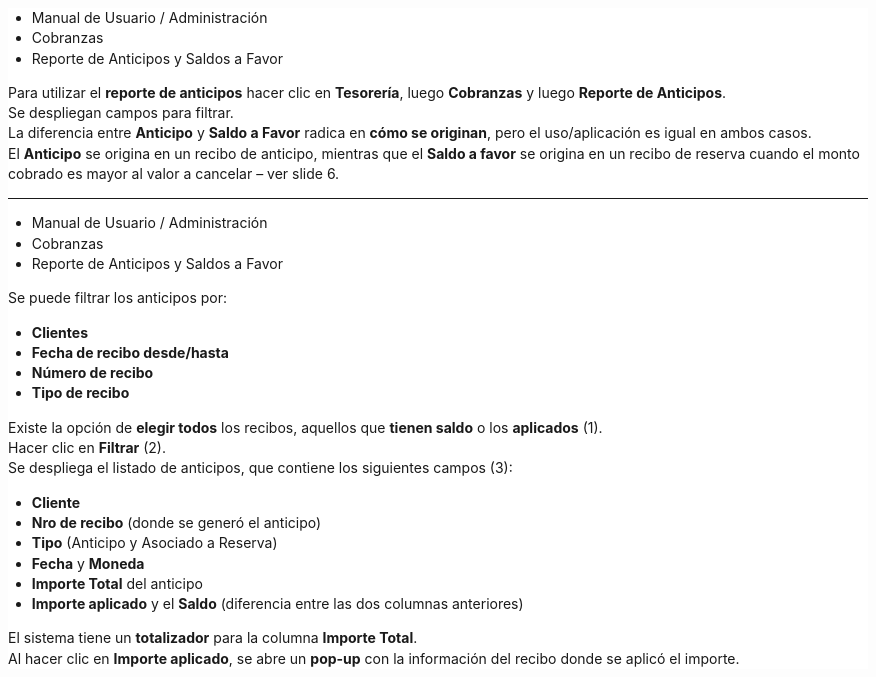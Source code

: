- Manual de Usuario / Administración
- Cobranzas
- Reporte de Anticipos y Saldos a Favor

Para utilizar el **reporte de anticipos** hacer clic en **Tesorería**, luego **Cobranzas** y luego **Reporte de Anticipos**.  
Se despliegan campos para filtrar.  
La diferencia entre **Anticipo** y **Saldo a Favor** radica en **cómo se originan**, pero el uso/aplicación es igual en ambos casos.  
El **Anticipo** se origina en un recibo de anticipo, mientras que el **Saldo a favor** se origina en un recibo de reserva cuando el monto cobrado es mayor al valor a cancelar – ver slide 6.



---

- Manual de Usuario / Administración
- Cobranzas
- Reporte de Anticipos y Saldos a Favor

Se puede filtrar los anticipos por:
- **Clientes**
- **Fecha de recibo desde/hasta**
- **Número de recibo**
- **Tipo de recibo**

Existe la opción de **elegir todos** los recibos, aquellos que **tienen saldo** o los **aplicados** (1).  
Hacer clic en **Filtrar** (2).  
Se despliega el listado de anticipos, que contiene los siguientes campos (3):
- **Cliente**
- **Nro de recibo** (donde se generó el anticipo)
- **Tipo** (Anticipo y Asociado a Reserva)
- **Fecha** y **Moneda**
- **Importe Total** del anticipo
- **Importe aplicado** y el **Saldo** (diferencia entre las dos columnas anteriores)

El sistema tiene un **totalizador** para la columna **Importe Total**.  
Al hacer clic en **Importe aplicado**, se abre un **pop-up** con la información del recibo donde se aplicó el importe.




